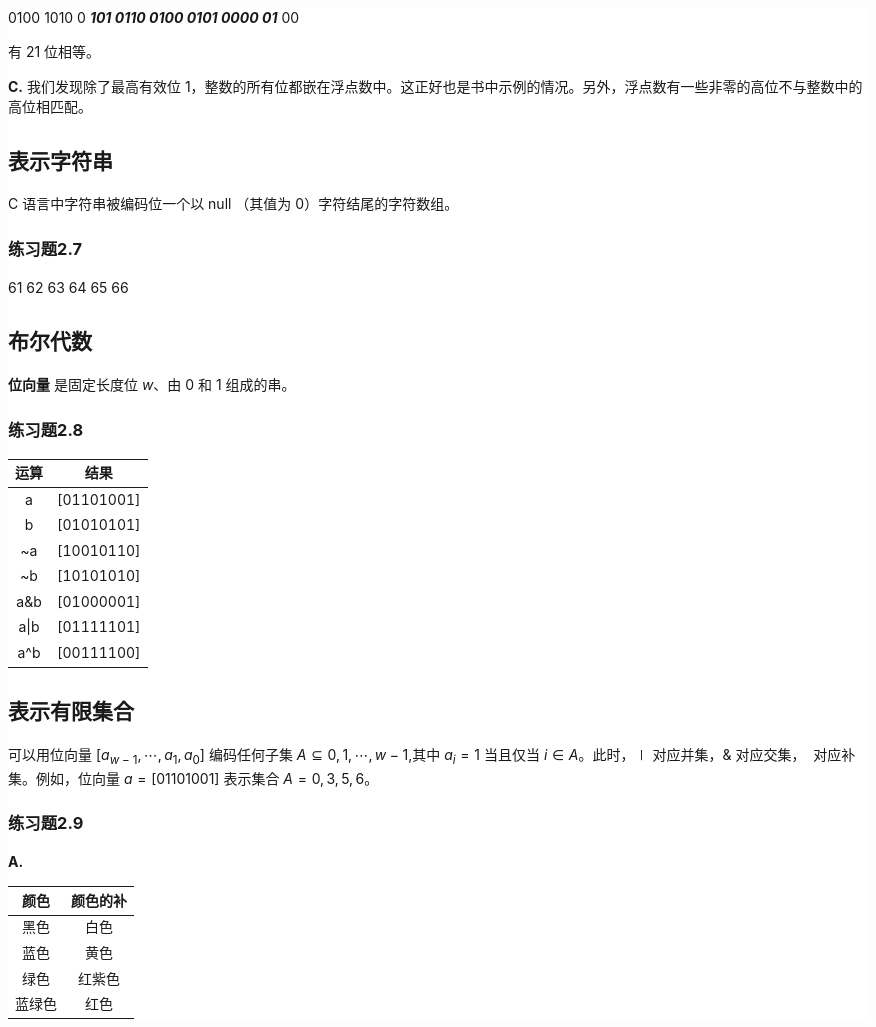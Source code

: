 0100 1010 0 ***101 0110 0100 0101 0000 01*** 00

有 21 位相等。

**C.** 我们发现除了最高有效位 1，整数的所有位都嵌在浮点数中。这正好也是书中示例的情况。另外，浮点数有一些非零的高位不与整数中的高位相匹配。

## 表示字符串

C 语言中字符串被编码位一个以 null （其值为 0）字符结尾的字符数组。

### 练习题2.7

61 62 63 64 65 66

## 布尔代数

**位向量** 是固定长度位 $w$、由 0 和 1 组成的串。

### 练习题2.8

|运算|结果|
|:---:|:---:|
|a|[01101001]|
|b|[01010101]|
|~a|[10010110]|
|~b|[10101010]|
|a&b|[01000001]|
|a\|b|[01111101]|
|a^b|[00111100]|

## 表示有限集合

可以用位向量 $[a_{w-1},\cdots,a_1,a_0]$ 编码任何子集 $A\subseteq {0,1,\cdots,w-1}$,其中 $a_i=1$ 当且仅当 $i\in A$。此时，$\mid$ 对应并集，$\&$ 对应交集，$~$ 对应补集。例如，位向量 $a=[01101001]$ 表示集合 $A={0,3,5,6}$。

### 练习题2.9

**A.**

|颜色|颜色的补|
|:---:|:---:|
|黑色|白色|
|蓝色|黄色|
|绿色|红紫色|
|蓝绿色|红色|
